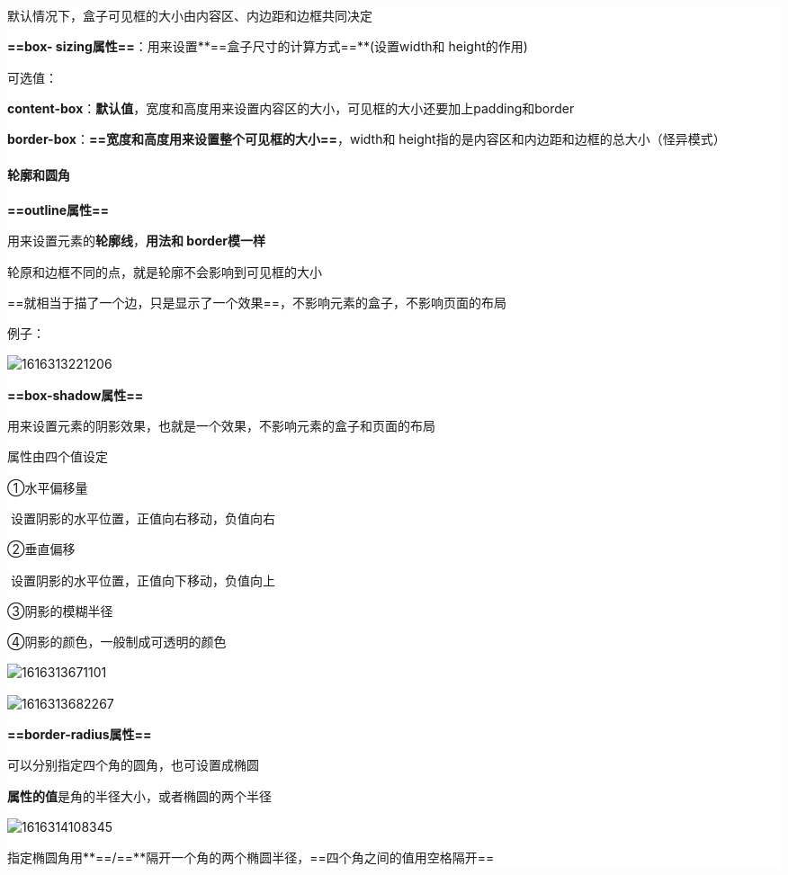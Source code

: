 默认情况下，盒子可见框的大小由内容区、内边距和边框共同决定

**==box- sizing属性==**：用来设置**==盒子尺寸的计算方式==**(设置width和 height的作用)

可选值：

​	**content-box**：**默认值**，宽度和高度用来设置内容区的大小，可见框的大小还要加上padding和border

​	**border-box**：**==宽度和高度用来设置整个可见框的大小==**，width和 height指的是内容区和内边距和边框的总大小（怪异模式）





#### 轮廓和圆角

**==outline属性==**

用来设置元素的**轮廓线**，**用法和 border模一样**

轮原和边框不同的点，就是轮廓不会影响到可见框的大小

==就相当于描了一个边，只是显示了一个效果==，不影响元素的盒子，不影响页面的布局

例子：

![1616313221206](C:\Users\无常\AppData\Roaming\Typora\typora-user-images\1616313221206.png)



**==box-shadow属性==**

用来设置元素的阴影效果，也就是一个效果，不影响元素的盒子和页面的布局

属性由四个值设定

①水平偏移量

​	设置阴影的水平位置，正值向右移动，负值向右

②垂直偏移

​	设置阴影的水平位置，正值向下移动，负值向上

③阴影的模糊半径

④阴影的颜色，一般制成可透明的颜色

![1616313671101](C:\Users\无常\AppData\Roaming\Typora\typora-user-images\1616313671101.png)

![1616313682267](C:\Users\无常\AppData\Roaming\Typora\typora-user-images\1616313682267.png)





**==border-radius属性==**

可以分别指定四个角的圆角，也可设置成椭圆

**属性的值**是角的半径大小，或者椭圆的两个半径

![1616314108345](C:\Users\无常\AppData\Roaming\Typora\typora-user-images\1616314108345.png)

指定椭圆角用**==/==**隔开一个角的两个椭圆半径，==四个角之间的值用空格隔开==
